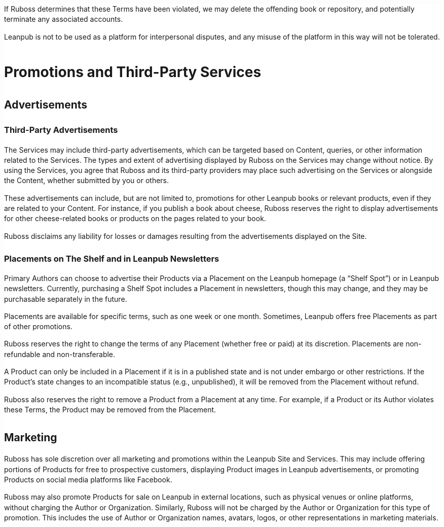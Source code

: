 If Ruboss determines that these Terms have been violated, we may delete the offending book or repository, and potentially terminate any associated accounts.

Leanpub is not to be used as a platform for interpersonal disputes, and any misuse of the platform in this way will not be tolerated.

Promotions and Third-Party Services
===================================

Advertisements
--------------

### Third-Party Advertisements

The Services may include third-party advertisements, which can be targeted based on Content, queries, or other information related to the Services. The types and extent of advertising displayed by Ruboss on the Services may change without notice. By using the Services, you agree that Ruboss and its third-party providers may place such advertising on the Services or alongside the Content, whether submitted by you or others.

These advertisements can include, but are not limited to, promotions for other Leanpub books or relevant products, even if they are related to your Content. For instance, if you publish a book about cheese, Ruboss reserves the right to display advertisements for other cheese-related books or products on the pages related to your book.

Ruboss disclaims any liability for losses or damages resulting from the advertisements displayed on the Site.

### Placements on The Shelf and in Leanpub Newsletters

Primary Authors can choose to advertise their Products via a Placement on the Leanpub homepage (a “Shelf Spot”) or in Leanpub newsletters. Currently, purchasing a Shelf Spot includes a Placement in newsletters, though this may change, and they may be purchasable separately in the future.

Placements are available for specific terms, such as one week or one month. Sometimes, Leanpub offers free Placements as part of other promotions.

Ruboss reserves the right to change the terms of any Placement (whether free or paid) at its discretion. Placements are non-refundable and non-transferable.

A Product can only be included in a Placement if it is in a published state and is not under embargo or other restrictions. If the Product’s state changes to an incompatible status (e.g., unpublished), it will be removed from the Placement without refund.

Ruboss also reserves the right to remove a Product from a Placement at any time. For example, if a Product or its Author violates these Terms, the Product may be removed from the Placement.

Marketing
---------

Ruboss has sole discretion over all marketing and promotions within the Leanpub Site and Services. This may include offering portions of Products for free to prospective customers, displaying Product images in Leanpub advertisements, or promoting Products on social media platforms like Facebook.

Ruboss may also promote Products for sale on Leanpub in external locations, such as physical venues or online platforms, without charging the Author or Organization. Similarly, Ruboss will not be charged by the Author or Organization for this type of promotion. This includes the use of Author or Organization names, avatars, logos, or other representations in marketing materials.
